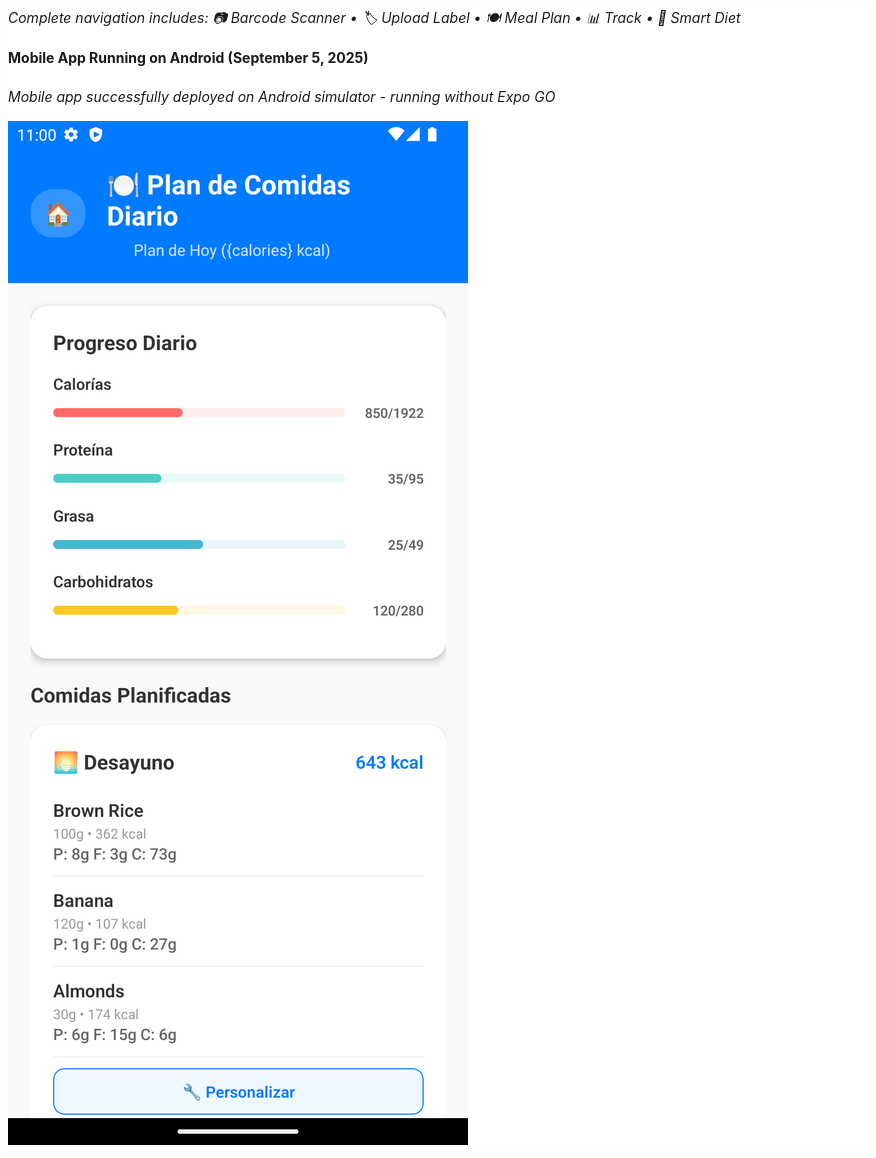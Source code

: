 *Complete navigation includes: 📷 Barcode Scanner • 🏷️ Upload Label • 🍽️ Meal Plan • 📊 Track • 🧠 Smart Diet*

#### Mobile App Running on Android (September 5, 2025)
*Mobile app successfully deployed on Android simulator - running without Expo GO*

![Mobile App Android](screenshots/mobile-app-android-20250905.png)
